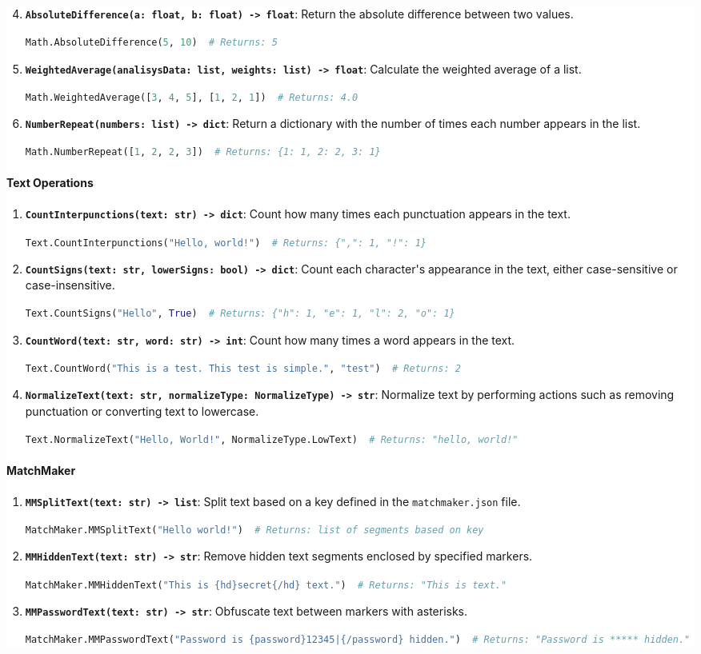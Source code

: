 4. **`AbsoluteDifference(a: float, b: float) -> float`**: Return the absolute difference between two values.
   ```python
   Math.AbsoluteDifference(5, 10)  # Returns: 5
   ```

5. **`WeightedAverage(analisysData: list, weights: list) -> float`**: Calculate the weighted average of a list.
   ```python
   Math.WeightedAverage([3, 4, 5], [1, 2, 1])  # Returns: 4.0
   ```

6. **`NumberRepeat(numbers: list) -> dict`**: Return a dictionary with the number of times each number appears in the list.
   ```python
   Math.NumberRepeat([1, 2, 2, 3])  # Returns: {1: 1, 2: 2, 3: 1}
   ```

#### **Text Operations**
1. **`CountInterpunctions(text: str) -> dict`**: Count how many times each punctuation appears in the text.
   ```python
   Text.CountInterpunctions("Hello, world!")  # Returns: {",": 1, "!": 1}
   ```

2. **`CountSigns(text: str, lowerSigns: bool) -> dict`**: Count each character's appearance in the text, either case-sensitive or case-insensitive.
   ```python
   Text.CountSigns("Hello", True)  # Returns: {"h": 1, "e": 1, "l": 2, "o": 1}
   ```

3. **`CountWord(text: str, word: str) -> int`**: Count how many times a word appears in the text.
   ```python
   Text.CountWord("This is a test. This test is simple.", "test")  # Returns: 2
   ```

4. **`NormalizeText(text: str, normalizeType: NormalizeType) -> str`**: Normalize text by performing actions such as removing punctuation or converting text to lowercase.
   ```python
   Text.NormalizeText("Hello, World!", NormalizeType.LowText)  # Returns: "hello, world!"
   ```

#### **MatchMaker**
1. **`MMSplitText(text: str) -> list`**: Split text based on a key defined in the `matchmaker.json` file.
   ```python
   MatchMaker.MMSplitText("Hello world!")  # Returns: list of segments based on key
   ```

2. **`MMHiddenText(text: str) -> str`**: Remove hidden text segments enclosed by specified markers.
   ```python
   MatchMaker.MMHiddenText("This is {hd}secret{/hd} text.")  # Returns: "This is text."
   ```

3. **`MMPasswordText(text: str) -> str`**: Obfuscate text between markers with asterisks.
   ```python
   MatchMaker.MMPasswordText("Password is {password}12345|{/password} hidden.")  # Returns: "Password is ***** hidden."
   ```
